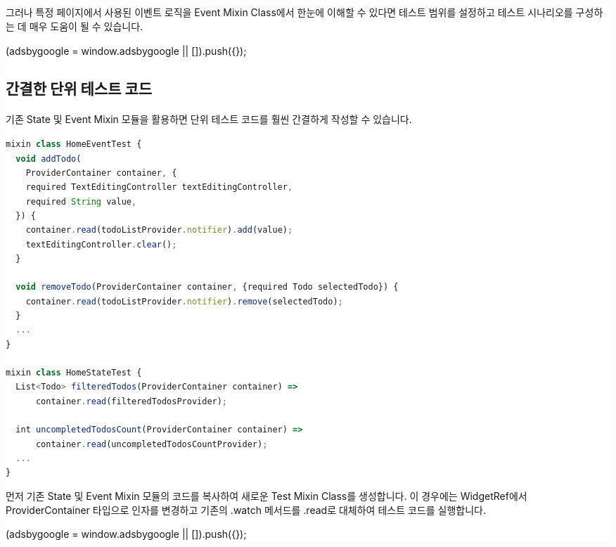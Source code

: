 그러나 특정 페이지에서 사용된 이벤트 로직을 Event Mixin Class에서 한눈에 이해할 수 있다면 테스트 범위를 설정하고 테스트 시나리오를 구성하는 데 매우 도움이 될 수 있습니다.


<ins class="adsbygoogle"
  style="display:block"
  data-ad-client="ca-pub-4877378276818686"
  data-ad-slot="9743150776"
  data-ad-format="auto"
  data-full-width-responsive="true"></ins>
<component is="script">
(adsbygoogle = window.adsbygoogle || []).push({});
</component>

## 간결한 단위 테스트 코드

기존 State 및 Event Mixin 모듈을 활용하면 단위 테스트 코드를 훨씬 간결하게 작성할 수 있습니다.

```js
mixin class HomeEventTest {  
  void addTodo(  
    ProviderContainer container, {  
    required TextEditingController textEditingController,  
    required String value,  
  }) {  
    container.read(todoListProvider.notifier).add(value);  
    textEditingController.clear();  
  }  
  
  void removeTodo(ProviderContainer container, {required Todo selectedTodo}) {  
    container.read(todoListProvider.notifier).remove(selectedTodo);  
  }
  ...
}

mixin class HomeStateTest {  
  List<Todo> filteredTodos(ProviderContainer container) =>  
      container.read(filteredTodosProvider);  
  
  int uncompletedTodosCount(ProviderContainer container) =>  
      container.read(uncompletedTodosCountProvider);
  ...
}
```

먼저 기존 State 및 Event Mixin 모듈의 코드를 복사하여 새로운 Test Mixin Class를 생성합니다. 이 경우에는 WidgetRef에서 ProviderContainer 타입으로 인자를 변경하고 기존의 .watch 메서드를 .read로 대체하여 테스트 코드를 실행합니다.


<ins class="adsbygoogle"
  style="display:block"
  data-ad-client="ca-pub-4877378276818686"
  data-ad-slot="9743150776"
  data-ad-format="auto"
  data-full-width-responsive="true"></ins>
<component is="script">
(adsbygoogle = window.adsbygoogle || []).push({});
</component>
